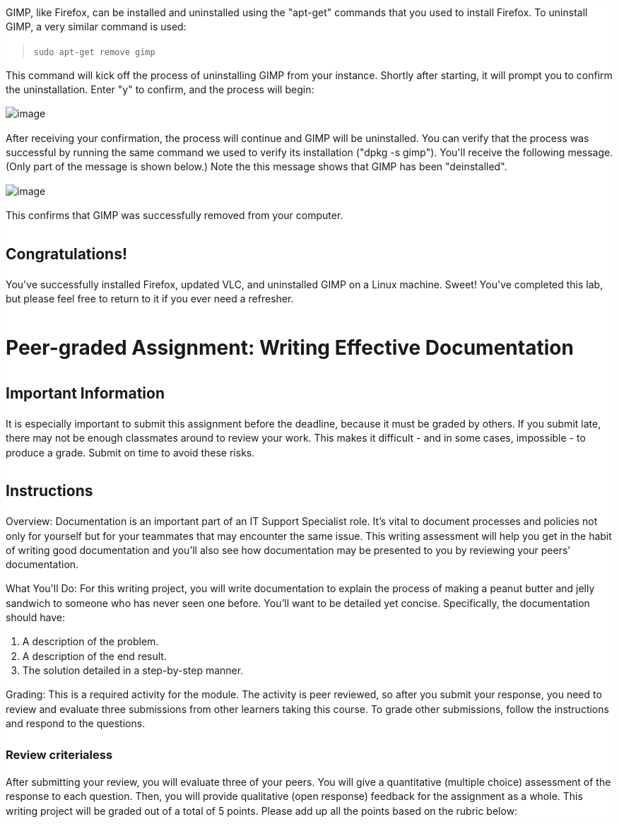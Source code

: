 GIMP, like Firefox, can be installed and uninstalled using the "apt-get" commands that you used to install Firefox. To uninstall GIMP, a very similar command is used:

> `sudo apt-get remove gimp`

This command will kick off the process of uninstalling GIMP from your instance. Shortly after starting, it will prompt you to confirm the uninstallation. Enter "y" to confirm, and the process will begin:

![image](https://run-qwiklab-website-prod.s3.amazonaws.com/instructions/documents/37974/original/img/c906e456c886b422.png)

After receiving your confirmation, the process will continue and GIMP will be uninstalled. You can verify that the process was successful by running the same command we used to verify its installation ("dpkg -s gimp"). You'll receive the following message. (Only part of the message is shown below.) Note the this message shows that GIMP has been "deinstalled".

![image](https://run-qwiklab-website-prod.s3.amazonaws.com/instructions/documents/37974/original/img/e717006194ce10cf.png)

This confirms that GIMP was successfully removed from your computer.

## Congratulations!

You've successfully installed Firefox, updated VLC, and uninstalled GIMP on a Linux machine. Sweet! You've completed this lab, but please feel free to return to it if you ever need a refresher.


# Peer-graded Assignment: Writing Effective Documentation
## Important Information
It is especially important to submit this assignment before the deadline, because it must be graded by others. If you submit late, there may not be enough classmates around to review your work. This makes it difficult - and in some cases, impossible - to produce a grade. Submit on time to avoid these risks.

## Instructions
Overview: Documentation is an important part of an IT Support Specialist role. It’s vital to document processes and policies not only for yourself but for your teammates that may encounter the same issue. This writing assessment will help you get in the habit of writing good documentation and you’ll also see how documentation may be presented to you by reviewing your peers’ documentation.

What You'll Do: For this writing project, you will write documentation to explain the process of making a peanut butter and jelly sandwich to someone who has never seen one before. You’ll want to be detailed yet concise. Specifically, the documentation should have:

1. A description of the problem.
2. A description of the end result.
3. The solution detailed in a step-by-step manner.

Grading: This is a required activity for the module. The activity is peer reviewed, so after you submit your response, you need to review and evaluate three submissions from other learners taking this course. To grade other submissions, follow the instructions and respond to the questions.

### Review criterialess
After submitting your review, you will evaluate three of your peers. You will give a quantitative (multiple choice) assessment of the response to each question. Then, you will provide qualitative (open response) feedback for the assignment as a whole. This writing project will be graded out of a total of 5 points. Please add up all the points based on the rubric below:

